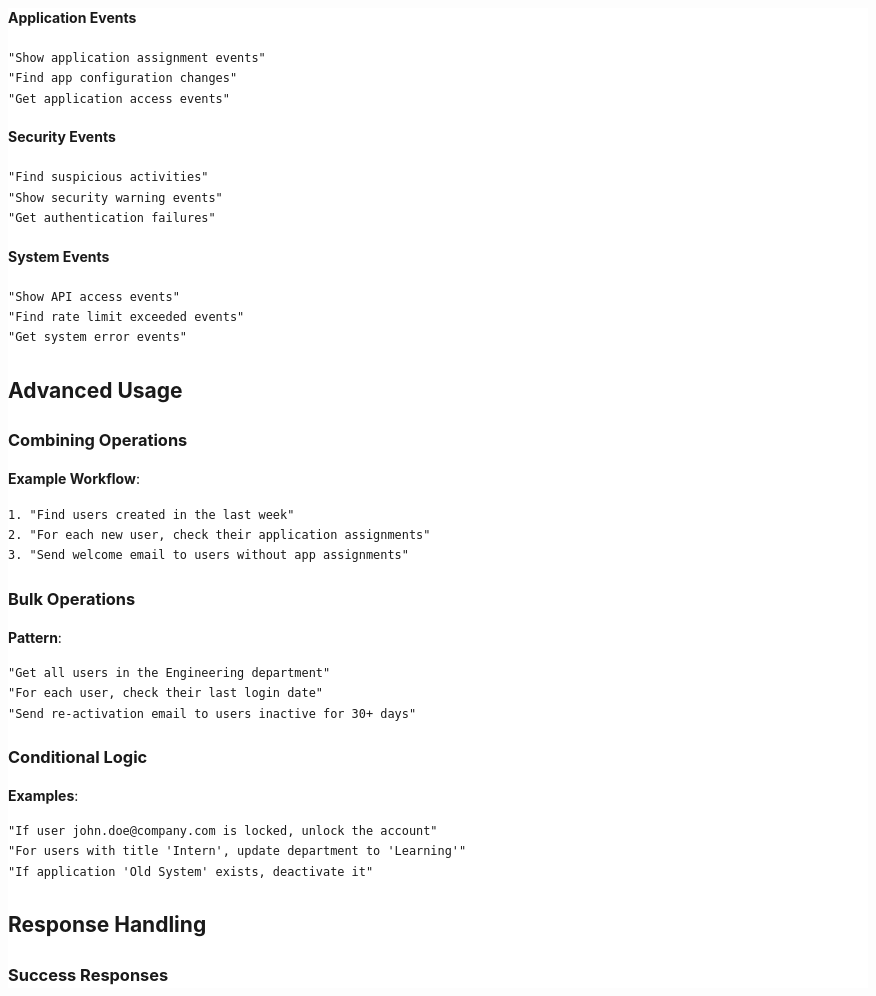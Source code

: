 #### Application Events
```
"Show application assignment events"
"Find app configuration changes"
"Get application access events"
```

#### Security Events
```
"Find suspicious activities"
"Show security warning events"
"Get authentication failures"
```

#### System Events
```
"Show API access events"
"Find rate limit exceeded events"
"Get system error events"
```

## Advanced Usage

### Combining Operations

**Example Workflow**:
```
1. "Find users created in the last week"
2. "For each new user, check their application assignments"
3. "Send welcome email to users without app assignments"
```

### Bulk Operations

**Pattern**:
```
"Get all users in the Engineering department"
"For each user, check their last login date"
"Send re-activation email to users inactive for 30+ days"
```

### Conditional Logic

**Examples**:
```
"If user john.doe@company.com is locked, unlock the account"
"For users with title 'Intern', update department to 'Learning'"
"If application 'Old System' exists, deactivate it"
```

## Response Handling

### Success Responses
